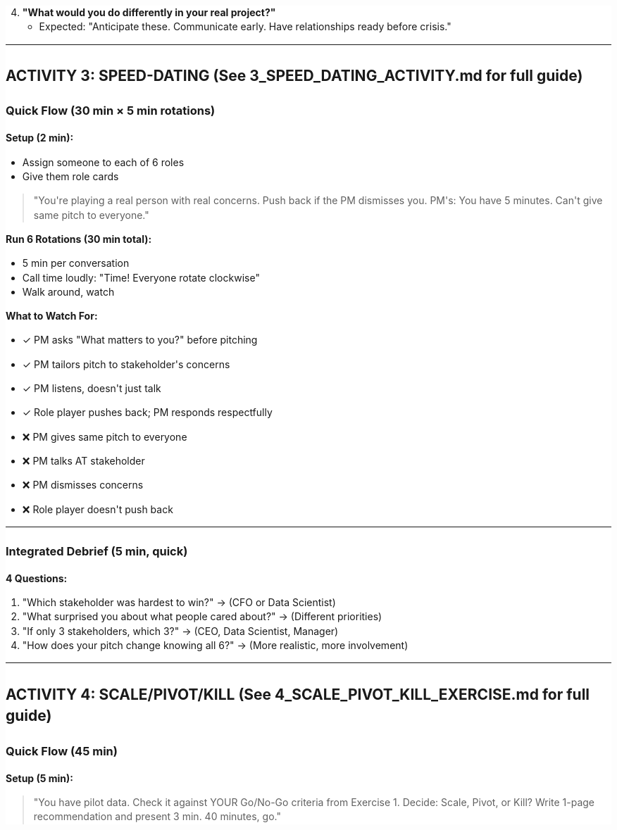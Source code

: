 4. **"What would you do differently in your real project?"**
   - Expected: "Anticipate these. Communicate early. Have relationships ready before crisis."

---

## ACTIVITY 3: SPEED-DATING (See 3_SPEED_DATING_ACTIVITY.md for full guide)

### Quick Flow (30 min × 5 min rotations)

**Setup (2 min):**
- Assign someone to each of 6 roles
- Give them role cards
> "You're playing a real person with real concerns. Push back if the PM dismisses you. PM's: You have 5 minutes. Can't give same pitch to everyone."

**Run 6 Rotations (30 min total):**
- 5 min per conversation
- Call time loudly: "Time! Everyone rotate clockwise"
- Walk around, watch

**What to Watch For:**
- ✓ PM asks "What matters to you?" before pitching
- ✓ PM tailors pitch to stakeholder's concerns
- ✓ PM listens, doesn't just talk
- ✓ Role player pushes back; PM responds respectfully

- ❌ PM gives same pitch to everyone
- ❌ PM talks AT stakeholder
- ❌ PM dismisses concerns
- ❌ Role player doesn't push back

---

### Integrated Debrief (5 min, quick)

**4 Questions:**
1. "Which stakeholder was hardest to win?" → (CFO or Data Scientist)
2. "What surprised you about what people cared about?" → (Different priorities)
3. "If only 3 stakeholders, which 3?" → (CEO, Data Scientist, Manager)
4. "How does your pitch change knowing all 6?" → (More realistic, more involvement)

---

## ACTIVITY 4: SCALE/PIVOT/KILL (See 4_SCALE_PIVOT_KILL_EXERCISE.md for full guide)

### Quick Flow (45 min)

**Setup (5 min):**
> "You have pilot data. Check it against YOUR Go/No-Go criteria from Exercise 1. Decide: Scale, Pivot, or Kill? Write 1-page recommendation and present 3 min. 40 minutes, go."

